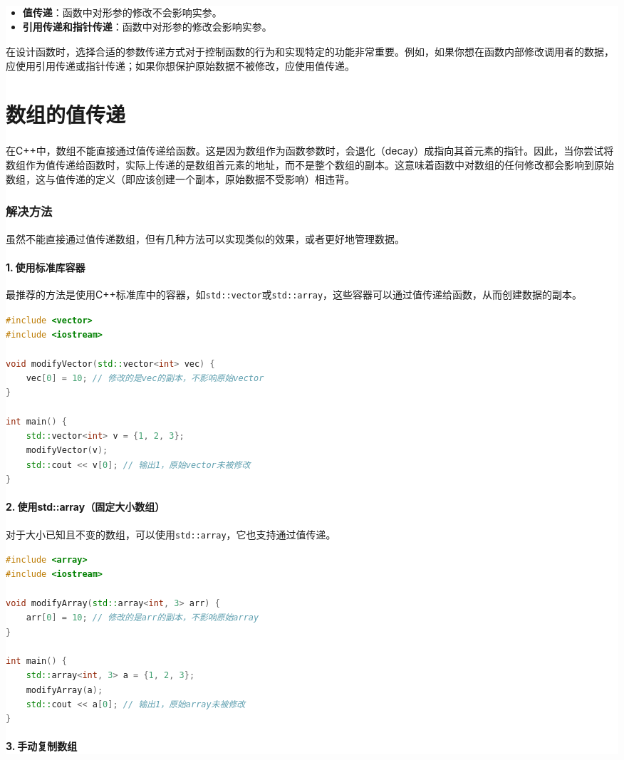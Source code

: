 - **值传递**：函数中对形参的修改不会影响实参。
- **引用传递和指针传递**：函数中对形参的修改会影响实参。

在设计函数时，选择合适的参数传递方式对于控制函数的行为和实现特定的功能非常重要。例如，如果你想在函数内部修改调用者的数据，应使用引用传递或指针传递；如果你想保护原始数据不被修改，应使用值传递。


# 数组的值传递
在C++中，数组不能直接通过值传递给函数。这是因为数组作为函数参数时，会退化（decay）成指向其首元素的指针。因此，当你尝试将数组作为值传递给函数时，实际上传递的是数组首元素的地址，而不是整个数组的副本。这意味着函数中对数组的任何修改都会影响到原始数组，这与值传递的定义（即应该创建一个副本，原始数据不受影响）相违背。

### 解决方法

虽然不能直接通过值传递数组，但有几种方法可以实现类似的效果，或者更好地管理数据。

#### 1. 使用标准库容器

最推荐的方法是使用C++标准库中的容器，如`std::vector`或`std::array`，这些容器可以通过值传递给函数，从而创建数据的副本。

```cpp
#include <vector>
#include <iostream>

void modifyVector(std::vector<int> vec) {
    vec[0] = 10; // 修改的是vec的副本，不影响原始vector
}

int main() {
    std::vector<int> v = {1, 2, 3};
    modifyVector(v);
    std::cout << v[0]; // 输出1，原始vector未被修改
}
```

#### 2. 使用std::array（固定大小数组）

对于大小已知且不变的数组，可以使用`std::array`，它也支持通过值传递。

```cpp
#include <array>
#include <iostream>

void modifyArray(std::array<int, 3> arr) {
    arr[0] = 10; // 修改的是arr的副本，不影响原始array
}

int main() {
    std::array<int, 3> a = {1, 2, 3};
    modifyArray(a);
    std::cout << a[0]; // 输出1，原始array未被修改
}
```

#### 3. 手动复制数组
